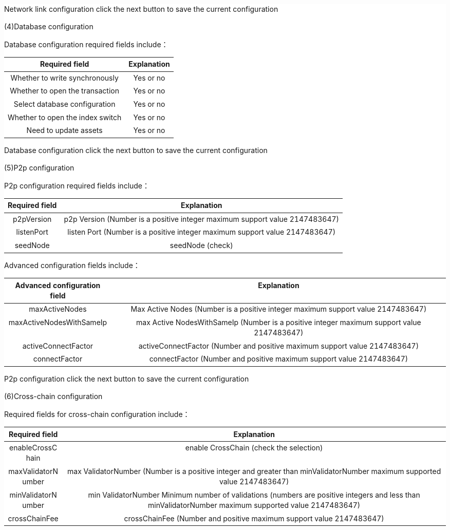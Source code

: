 Network link configuration click the next button to save the current configuration

(4)Database configuration

Database configuration required fields include：

|          Required field          | Explanation |
| :------------------------------: | :---------: |
|  Whether to write synchronously  |  Yes or no  |
| Whether to open the transaction  |  Yes or no  |
|  Select database configuration   |  Yes or no  |
| Whether to open the index switch |  Yes or no  |
|      Need to update assets       |  Yes or no  |

Database configuration click the next button to save the current configuration

(5)P2p configuration

P2p configuration required fields include：

| Required field |                                 Explanation                                 |
| :------------: | :-------------------------------------------------------------------------: |
|   p2pVersion   | p2p Version (Number is a positive integer maximum support value 2147483647) |
|   listenPort   | listen Port (Number is a positive integer maximum support value 2147483647) |
|    seedNode    |                              seedNode (check)                               |

Advanced configuration fields include：

| Advanced configuration field |                                        Explanation                                         |
| :--------------------------: | :----------------------------------------------------------------------------------------: |
|        maxActiveNodes        |      Max Active Nodes (Number is a positive integer maximum support value 2147483647)      |
|   maxActiveNodesWithSameIp   | max Active NodesWithSameIp (Number is a positive integer maximum support value 2147483647) |
|     activeConnectFactor      |         activeConnectFactor (Number and positive maximum support value 2147483647)         |
|        connectFactor         |            connectFactor (Number and positive maximum support value 2147483647)            |

P2p configuration click the next button to save the current configuration

(6)Cross-chain configuration

Required fields for cross-chain configuration include：

|   Required field   |                                                                      Explanation                                                                      |
| :----------------: | :---------------------------------------------------------------------------------------------------------------------------------------------------: |
|  enableCrossChain  |                                                        enable CrossChain (check the selection)                                                        |
| maxValidatorNumber |               max ValidatorNumber (Number is a positive integer and greater than minValidatorNumber maximum supported value 2147483647)               |
| minValidatorNumber | min ValidatorNumber Minimum number of validations (numbers are positive integers and less than minValidatorNumber maximum supported value 2147483647) |
|   crossChainFee    |                                         crossChainFee (Number and positive maximum support value 2147483647)                                          |
